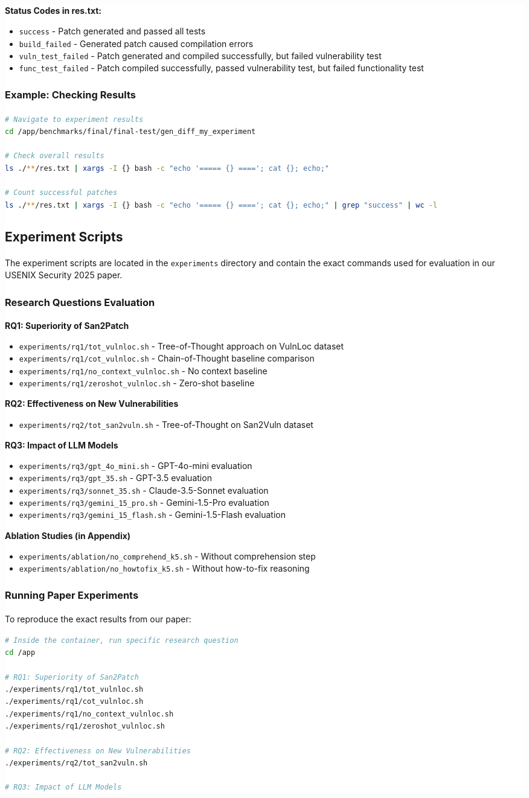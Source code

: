 **Status Codes in res.txt:**
- `success` - Patch generated and passed all tests
- `build_failed` - Generated patch caused compilation errors
- `vuln_test_failed` - Patch generated and compiled successfully, but failed vulnerability test
- `func_test_failed` - Patch compiled successfully, passed vulnerability test, but failed functionality test


### Example: Checking Results

```bash
# Navigate to experiment results
cd /app/benchmarks/final/final-test/gen_diff_my_experiment

# Check overall results
ls ./**/res.txt | xargs -I {} bash -c "echo '===== {} ===='; cat {}; echo;"

# Count successful patches
ls ./**/res.txt | xargs -I {} bash -c "echo '===== {} ===='; cat {}; echo;" | grep "success" | wc -l
```

## Experiment Scripts

The experiment scripts are located in the `experiments` directory and contain the exact commands used for evaluation in our USENIX Security 2025 paper.

### Research Questions Evaluation

**RQ1: Superiority of San2Patch**
- `experiments/rq1/tot_vulnloc.sh` - Tree-of-Thought approach on VulnLoc dataset
- `experiments/rq1/cot_vulnloc.sh` - Chain-of-Thought baseline comparison  
- `experiments/rq1/no_context_vulnloc.sh` - No context baseline
- `experiments/rq1/zeroshot_vulnloc.sh` - Zero-shot baseline

**RQ2: Effectiveness on New Vulnerabilities**
- `experiments/rq2/tot_san2vuln.sh` - Tree-of-Thought on San2Vuln dataset

**RQ3: Impact of LLM Models**
- `experiments/rq3/gpt_4o_mini.sh` - GPT-4o-mini evaluation
- `experiments/rq3/gpt_35.sh` - GPT-3.5 evaluation
- `experiments/rq3/sonnet_35.sh` - Claude-3.5-Sonnet evaluation
- `experiments/rq3/gemini_15_pro.sh` - Gemini-1.5-Pro evaluation
- `experiments/rq3/gemini_15_flash.sh` - Gemini-1.5-Flash evaluation

**Ablation Studies (in Appendix)**
- `experiments/ablation/no_comprehend_k5.sh` - Without comprehension step
- `experiments/ablation/no_howtofix_k5.sh` - Without how-to-fix reasoning

### Running Paper Experiments

To reproduce the exact results from our paper:

```bash
# Inside the container, run specific research question
cd /app

# RQ1: Superiority of San2Patch
./experiments/rq1/tot_vulnloc.sh
./experiments/rq1/cot_vulnloc.sh
./experiments/rq1/no_context_vulnloc.sh
./experiments/rq1/zeroshot_vulnloc.sh

# RQ2: Effectiveness on New Vulnerabilities
./experiments/rq2/tot_san2vuln.sh

# RQ3: Impact of LLM Models  
```